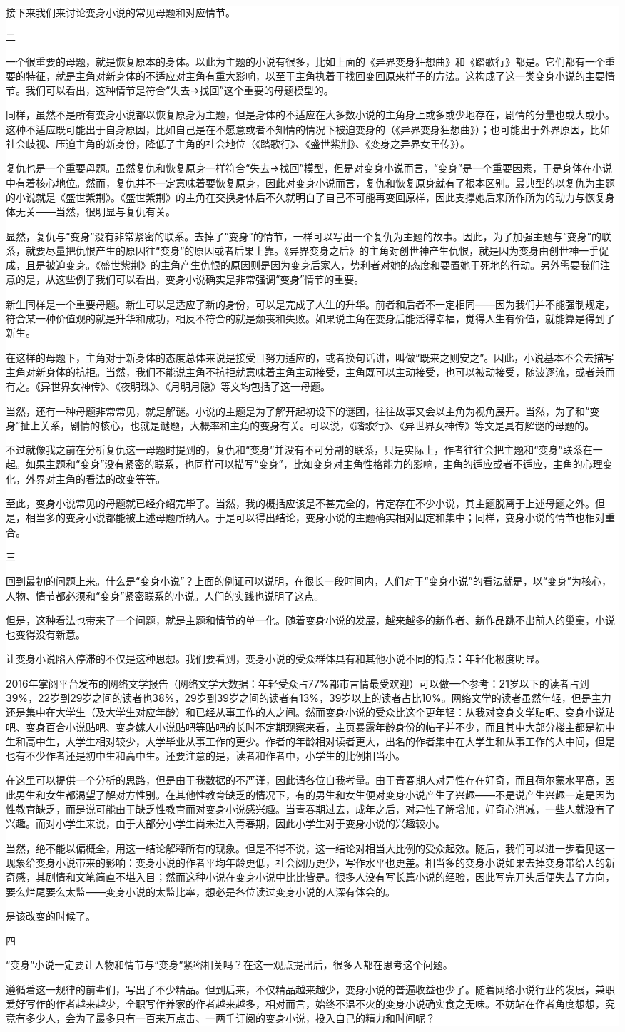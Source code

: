 接下来我们来讨论变身小说的常见母题和对应情节。

二

一个很重要的母题，就是恢复原本的身体。以此为主题的小说有很多，比如上面的《异界变身狂想曲》和《踏歌行》都是。它们都有一个重要的特征，就是主角对新身体的不适应对主角有重大影响，以至于主角执着于找回变回原来样子的方法。这构成了这一类变身小说的主要情节。我们可以看出，这种情节是符合“失去->找回”这个重要的母题模型的。

同样，虽然不是所有变身小说都以恢复原身为主题，但是身体的不适应在大多数小说的主角身上或多或少地存在，剧情的分量也或大或小。这种不适应既可能出于自身原因，比如自己是在不愿意或者不知情的情况下被迫变身的（《异界变身狂想曲》）；也可能出于外界原因，比如社会歧视、压迫主角的新身份，降低了主角的社会地位（《踏歌行》、《盛世紫荆》、《变身之异界女王传》）。

复仇也是一个重要母题。虽然复仇和恢复原身一样符合“失去->找回”模型，但是对变身小说而言，“变身”是一个重要因素，于是身体在小说中有着核心地位。然而，复仇并不一定意味着要恢复原身，因此对变身小说而言，复仇和恢复原身就有了根本区别。最典型的以复仇为主题的小说就是《盛世紫荆》。《盛世紫荆》的主角在交换身体后不久就明白了自己不可能再变回原样，因此支撑她后来所作所为的动力与恢复身体无关——当然，很明显与复仇有关。

显然，复仇与“变身”没有非常紧密的联系。去掉了“变身”的情节，一样可以写出一个复仇为主题的故事。因此，为了加强主题与“变身”的联系，就要尽量把仇恨产生的原因往“变身”的原因或者后果上靠。《异界变身之后》的主角对创世神产生仇恨，就是因为变身由创世神一手促成，且是被迫变身。《盛世紫荆》的主角产生仇恨的原因则是因为变身后家人，势利者对她的态度和要置她于死地的行动。另外需要我们注意的是，从这些例子我们可以看出，变身小说确实是非常强调“变身”情节的重要。

新生同样是一个重要母题。新生可以是适应了新的身份，可以是完成了人生的升华。前者和后者不一定相同——因为我们并不能强制规定，符合某一种价值观的就是升华和成功，相反不符合的就是颓丧和失败。如果说主角在变身后能活得幸福，觉得人生有价值，就能算是得到了新生。

在这样的母题下，主角对于新身体的态度总体来说是接受且努力适应的，或者换句话讲，叫做“既来之则安之”。因此，小说基本不会去描写主角对新身体的抗拒。当然，我们不能说主角不抗拒就意味着主角主动接受，主角既可以主动接受，也可以被动接受，随波逐流，或者兼而有之。《异世界女神传》、《夜明珠》、《月明月隐》等文均包括了这一母题。

当然，还有一种母题非常常见，就是解谜。小说的主题是为了解开起初设下的谜团，往往故事又会以主角为视角展开。当然，为了和“变身”扯上关系，剧情的核心，也就是谜题，大概率和主角的变身有关。可以说，《踏歌行》、《异世界女神传》等文是具有解谜的母题的。

不过就像我之前在分析复仇这一母题时提到的，复仇和“变身”并没有不可分割的联系，只是实际上，作者往往会把主题和“变身”联系在一起。如果主题和“变身”没有紧密的联系，也同样可以描写“变身”，比如变身对主角性格能力的影响，主角的适应或者不适应，主角的心理变化，外界对主角的看法的改变等等。

至此，变身小说常见的母题就已经介绍完毕了。当然，我的概括应该是不甚完全的，肯定存在不少小说，其主题脱离于上述母题之外。但是，相当多的变身小说都能被上述母题所纳入。于是可以得出结论，变身小说的主题确实相对固定和集中；同样，变身小说的情节也相对重合。

三

回到最初的问题上来。什么是“变身小说”？上面的例证可以说明，在很长一段时间内，人们对于“变身小说”的看法就是，以“变身”为核心，人物、情节都必须和“变身”紧密联系的小说。人们的实践也说明了这点。

但是，这种看法也带来了一个问题，就是主题和情节的单一化。随着变身小说的发展，越来越多的新作者、新作品跳不出前人的巢窠，小说也变得没有新意。

让变身小说陷入停滞的不仅是这种思想。我们要看到，变身小说的受众群体具有和其他小说不同的特点：年轻化极度明显。

2016年掌阅平台发布的网络文学报告（网络文学大数据：年轻受众占77%都市言情最受欢迎）可以做一个参考：21岁以下的读者占到39%，22岁到29岁之间的读者也38%，29岁到39岁之间的读者有13%，39岁以上的读者占比10%。网络文学的读者虽然年轻，但是主力还是集中在大学生（及大学生对应年龄）和已经从事工作的人之间。然而变身小说的受众比这个更年轻：从我对变身文学贴吧、变身小说贴吧、变身百合小说贴吧、变身嫁人小说贴吧等贴吧的长时不定期观察来看，主页暴露年龄身份的帖子并不少，而且其中大部分楼主都是初中生和高中生，大学生相对较少，大学毕业从事工作的更少。作者的年龄相对读者更大，出名的作者集中在大学生和从事工作的人中间，但是也有不少作者还是初中生和高中生。还要注意的是，读者和作者中，小学生的比例相当小。

在这里可以提供一个分析的思路，但是由于我数据的不严谨，因此请各位自我考量。由于青春期人对异性存在好奇，而且荷尔蒙水平高，因此男生和女生都渴望了解对方性别。在其他性教育缺乏的情况下，有的男生和女生便对变身小说产生了兴趣——不是说产生兴趣一定是因为性教育缺乏，而是说可能由于缺乏性教育而对变身小说感兴趣。当青春期过去，成年之后，对异性了解增加，好奇心消减，一些人就没有了兴趣。而对小学生来说，由于大部分小学生尚未进入青春期，因此小学生对于变身小说的兴趣较小。

当然，绝不能以偏概全，用这一结论解释所有的现象。但是不得不说，这一结论对相当大比例的受众起效。随后，我们可以进一步看见这一现象给变身小说带来的影响：变身小说的作者平均年龄更低，社会阅历更少，写作水平也更差。相当多的变身小说如果去掉变身带给人的新奇感，其剧情和文笔简直不堪入目；然而这种小说在变身小说中比比皆是。很多人没有写长篇小说的经验，因此写完开头后便失去了方向，要么烂尾要么太监——变身小说的太监比率，想必是各位读过变身小说的人深有体会的。

是该改变的时候了。

四

“变身”小说一定要让人物和情节与“变身”紧密相关吗？在这一观点提出后，很多人都在思考这个问题。

遵循着这一规律的前辈们，写出了不少精品。但到后来，不仅精品越来越少，变身小说的普遍收益也少了。随着网络小说行业的发展，兼职爱好写作的作者越来越少，全职写作养家的作者越来越多，相对而言，始终不温不火的变身小说确实食之无味。不妨站在作者角度想想，究竟有多少人，会为了最多只有一百来万点击、一两千订阅的变身小说，投入自己的精力和时间呢？
